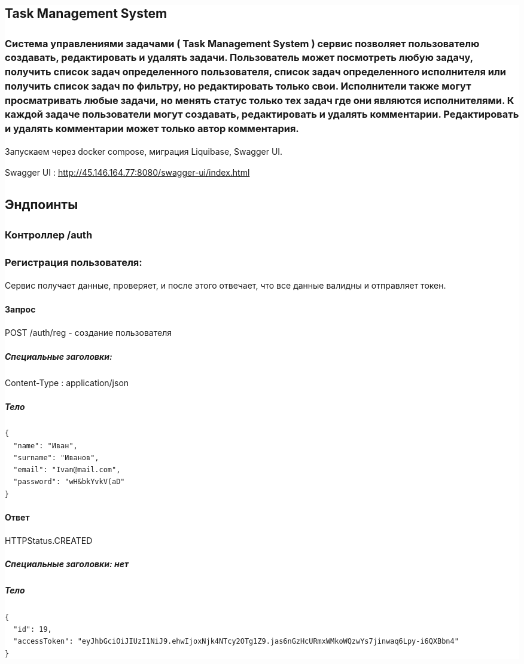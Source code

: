 ##  Task Management System 
### Система управлениями задачами ( Task Management System ) сервис позволяет пользователю создавать, редактировать и удалять задачи. Пользователь может посмотреть любую задачу, получить список задач определенного пользователя, список задач определенного исполнителя или получить список задач по фильтру, но редактировать только свои. Исполнители также могут просматривать любые задачи, но менять статус только тех задач где они являются исполнителями. К каждой задаче пользователи могут создавать, редактировать и удалять комментарии. Редактировать и удалять комментарии может только автор комментария.
Запускаем через docker compose, миграция Liquibase, Swagger UI.

Swagger UI : http://45.146.164.77:8080/swagger-ui/index.html

## Эндпоинты

### Контроллер /auth

### Регистрация пользователя:

Сервис получает данные, проверяет, и после этого отвечает, что все данные валидны и отправляет токен.

#### Запрос 
POST /auth/reg - создание пользователя

##### Специальные заголовки:

Content-Type : application/json

##### Тело

```
{
  "name": "Иван",
  "surname": "Иванов",
  "email": "Ivan@mail.com",
  "password": "wH&bkYvkV(aD"
}
```

#### Ответ
HTTPStatus.CREATED	

##### Специальные заголовки: нет

##### Тело
```
{
  "id": 19,
  "accessToken": "eyJhbGciOiJIUzI1NiJ9.ehwIjoxNjk4NTcy2OTg1Z9.jas6nGzHcURmxWMkoWQzwYs7jinwaq6Lpy-i6QXBbn4"
}
```
